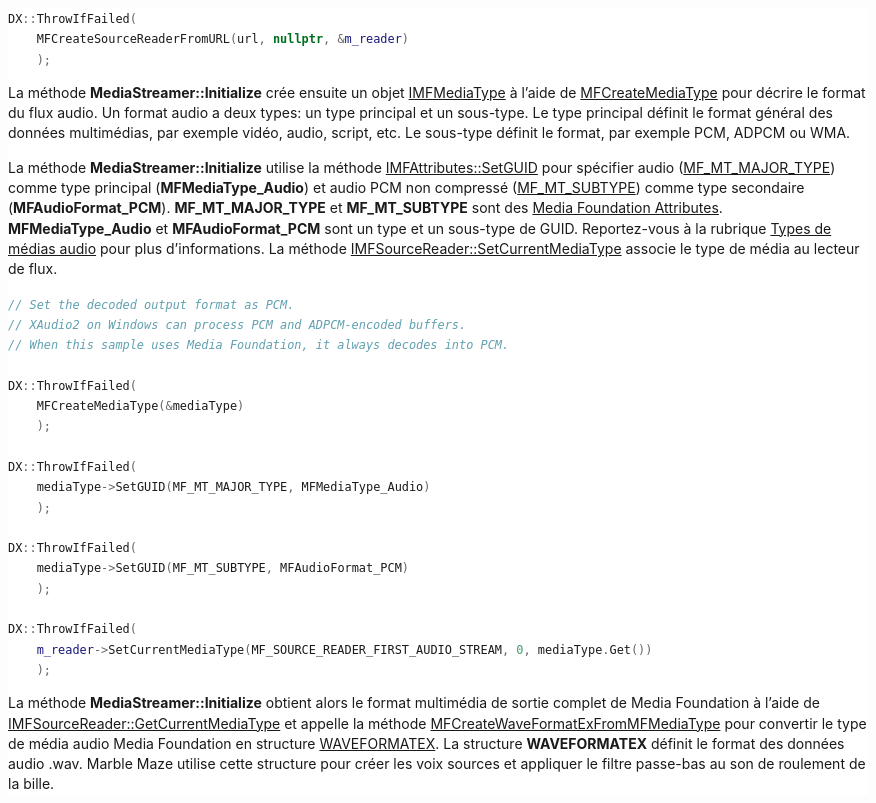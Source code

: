 ```cpp
DX::ThrowIfFailed(
    MFCreateSourceReaderFromURL(url, nullptr, &m_reader)
    );
```

La méthode **MediaStreamer::Initialize** crée ensuite un objet [IMFMediaType](https://msdn.microsoft.com/library/windows/desktop/ms704850) à l’aide de [MFCreateMediaType](https://msdn.microsoft.com/library/windows/desktop/ms693861) pour décrire le format du flux audio. Un format audio a deux types: un type principal et un sous-type. Le type principal définit le format général des données multimédias, par exemple vidéo, audio, script, etc. Le sous-type définit le format, par exemple PCM, ADPCM ou WMA.

La méthode **MediaStreamer::Initialize** utilise la méthode [IMFAttributes::SetGUID](https://msdn.microsoft.com/library/windows/desktop/bb970530) pour spécifier audio ([MF_MT_MAJOR_TYPE](https://msdn.microsoft.com/library/windows/desktop/ms702272)) comme type principal (**MFMediaType\_Audio**) et audio PCM non compressé ([MF_MT_SUBTYPE](https://msdn.microsoft.com/library/windows/desktop/ms700208)) comme type secondaire (**MFAudioFormat\_PCM**). **MF_MT_MAJOR_TYPE** et **MF_MT_SUBTYPE** sont des [Media Foundation Attributes](https://msdn.microsoft.com/library/windows/desktop/ms696989). **MFMediaType_Audio** et **MFAudioFormat_PCM** sont un type et un sous-type de GUID. Reportez-vous à la rubrique [Types de médias audio](https://msdn.microsoft.com/library/windows/desktop/bb530108) pour plus d’informations. La méthode [IMFSourceReader::SetCurrentMediaType](https://msdn.microsoft.com/library/windows/desktop/dd374667) associe le type de média au lecteur de flux.

```cpp
// Set the decoded output format as PCM. 
// XAudio2 on Windows can process PCM and ADPCM-encoded buffers. 
// When this sample uses Media Foundation, it always decodes into PCM.

DX::ThrowIfFailed(
    MFCreateMediaType(&mediaType)
    );

DX::ThrowIfFailed(
    mediaType->SetGUID(MF_MT_MAJOR_TYPE, MFMediaType_Audio)
    );

DX::ThrowIfFailed(
    mediaType->SetGUID(MF_MT_SUBTYPE, MFAudioFormat_PCM)
    );

DX::ThrowIfFailed(
    m_reader->SetCurrentMediaType(MF_SOURCE_READER_FIRST_AUDIO_STREAM, 0, mediaType.Get())
    );
```

La méthode **MediaStreamer::Initialize** obtient alors le format multimédia de sortie complet de Media Foundation à l’aide de [IMFSourceReader::GetCurrentMediaType](https://msdn.microsoft.com/library/windows/desktop/dd374660) et appelle la méthode [MFCreateWaveFormatExFromMFMediaType](https://msdn.microsoft.com/library/windows/desktop/ms702177) pour convertir le type de média audio Media Foundation en structure [WAVEFORMATEX](https://msdn.microsoft.com/library/windows/hardware/ff538799). La structure **WAVEFORMATEX** définit le format des données audio .wav. Marble Maze utilise cette structure pour créer les voix sources et appliquer le filtre passe-bas au son de roulement de la bille.
